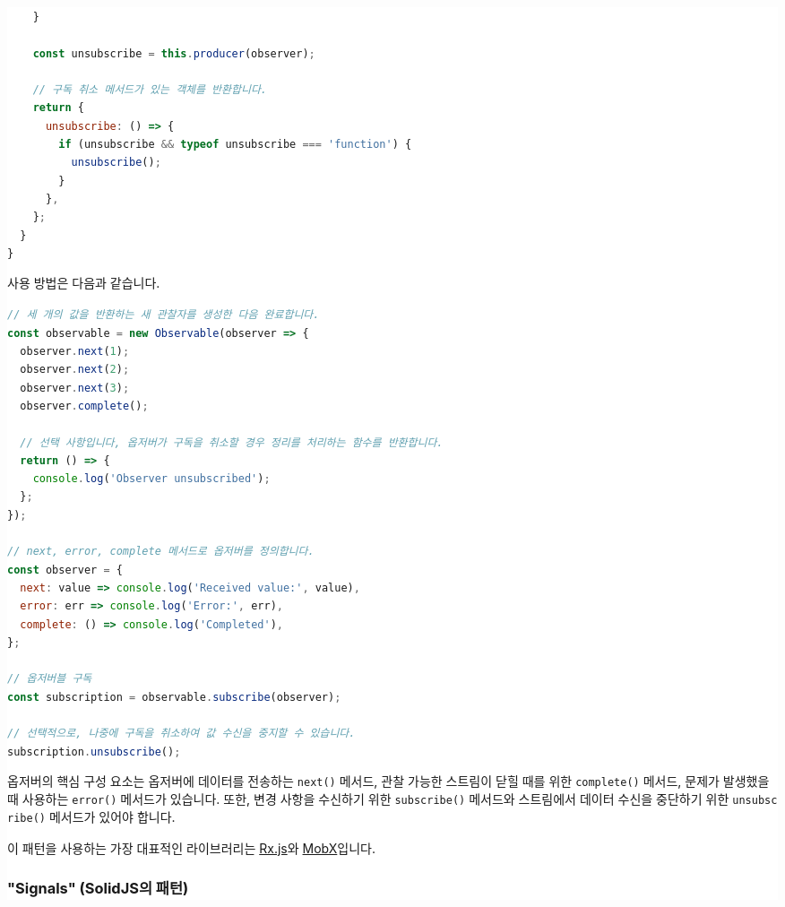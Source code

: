 ```js
    }

    const unsubscribe = this.producer(observer);

    // 구독 취소 메서드가 있는 객체를 반환합니다.
    return {
      unsubscribe: () => {
        if (unsubscribe && typeof unsubscribe === 'function') {
          unsubscribe();
        }
      },
    };
  }
}
```

사용 방법은 다음과 같습니다.

```js
// 세 개의 값을 반환하는 새 관찰자를 생성한 다음 완료합니다.
const observable = new Observable(observer => {
  observer.next(1);
  observer.next(2);
  observer.next(3);
  observer.complete();

  // 선택 사항입니다, 옵저버가 구독을 취소할 경우 정리를 처리하는 함수를 반환합니다.
  return () => {
    console.log('Observer unsubscribed');
  };
});

// next, error, complete 메서드로 옵저버를 정의합니다.
const observer = {
  next: value => console.log('Received value:', value),
  error: err => console.log('Error:', err),
  complete: () => console.log('Completed'),
};

// 옵저버블 구독
const subscription = observable.subscribe(observer);

// 선택적으로, 나중에 구독을 취소하여 값 수신을 중지할 수 있습니다.
subscription.unsubscribe();
```

옵저버의 핵심 구성 요소는 옵저버에 데이터를 전송하는 `next()` 메서드, 관찰 가능한 스트림이 닫힐 때를 위한 `complete()` 메서드, 문제가 발생했을 때 사용하는 `error()` 메서드가 있습니다. 또한, 변경 사항을 수신하기 위한 `subscribe()` 메서드와 스트림에서 데이터 수신을 중단하기 위한 `unsubscribe()` 메서드가 있어야 합니다.

이 패턴을 사용하는 가장 대표적인 라이브러리는 [Rx.js](https://rxjs.dev/)와 [MobX](https://mobx.js.org/)입니다.

### "Signals" (SolidJS의 패턴)
